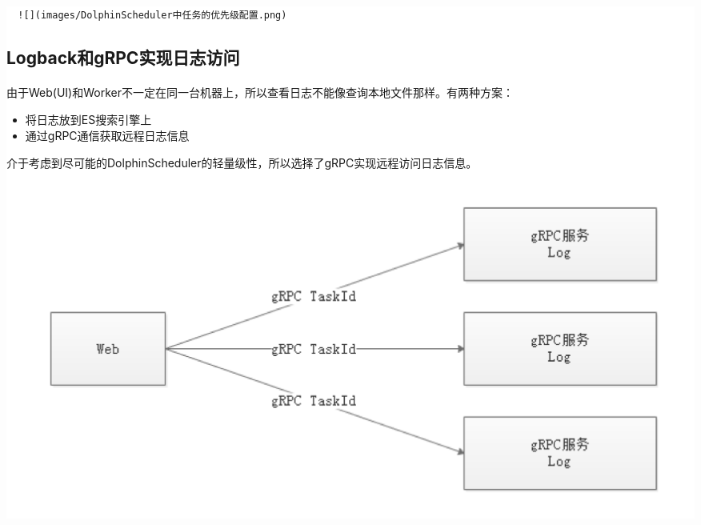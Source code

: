       ![](images/DolphinScheduler中任务的优先级配置.png)

## Logback和gRPC实现日志访问

 由于Web(UI)和Worker不一定在同一台机器上，所以查看日志不能像查询本地文件那样。有两种方案： 

- 将日志放到ES搜索引擎上
- 通过gRPC通信获取远程日志信息

 介于考虑到尽可能的DolphinScheduler的轻量级性，所以选择了gRPC实现远程访问日志信息。 

![](images/DolphinScheduler中gRPC实现远程访问日志信息.png)
